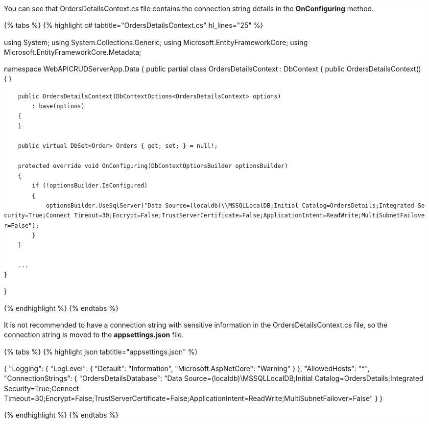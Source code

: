 You can see that OrdersDetailsContext.cs file contains the connection string details in the **OnConfiguring** method.

{% tabs %}
{% highlight c# tabtitle="OrdersDetailsContext.cs" hl_lines="25" %}

using System;
using System.Collections.Generic;
using Microsoft.EntityFrameworkCore;
using Microsoft.EntityFrameworkCore.Metadata;

namespace WebAPICRUDServerApp.Data
{
    public partial class OrdersDetailsContext : DbContext
    {
        public OrdersDetailsContext()
        {
        }

        public OrdersDetailsContext(DbContextOptions<OrdersDetailsContext> options)
            : base(options)
        {
        }

        public virtual DbSet<Order> Orders { get; set; } = null!;

        protected override void OnConfiguring(DbContextOptionsBuilder optionsBuilder)
        {
            if (!optionsBuilder.IsConfigured)
            {
                optionsBuilder.UseSqlServer("Data Source=(localdb)\\MSSQLLocalDB;Initial Catalog=OrdersDetails;Integrated Security=True;Connect Timeout=30;Encrypt=False;TrustServerCertificate=False;ApplicationIntent=ReadWrite;MultiSubnetFailover=False");
            }
        }

        ...
    }
}

{% endhighlight %}
{% endtabs %}

It is not recommended to have a connection string with sensitive information in the OrdersDetailsContext.cs file, so the connection string is moved to the **appsettings.json** file.

{% tabs %}
{% highlight json tabtitle="appsettings.json" %}

{
  "Logging": {
    "LogLevel": {
      "Default": "Information",
      "Microsoft.AspNetCore": "Warning"
    }
  },
  "AllowedHosts": "*",
  "ConnectionStrings": {
    "OrdersDetailsDatabase": "Data Source=(localdb)\\MSSQLLocalDB;Initial Catalog=OrdersDetails;Integrated Security=True;Connect Timeout=30;Encrypt=False;TrustServerCertificate=False;ApplicationIntent=ReadWrite;MultiSubnetFailover=False"
  }
}

{% endhighlight %}
{% endtabs %}
